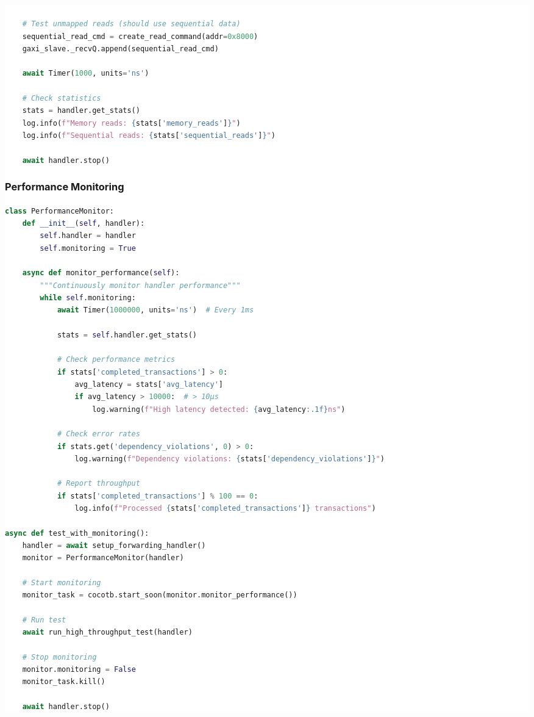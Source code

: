 ```python
    
    # Test unmapped reads (should use sequential data)
    sequential_read_cmd = create_read_command(addr=0x8000)
    gaxi_slave._recvQ.append(sequential_read_cmd)
    
    await Timer(1000, units='ns')
    
    # Check statistics
    stats = handler.get_stats()
    log.info(f"Memory reads: {stats['memory_reads']}")
    log.info(f"Sequential reads: {stats['sequential_reads']}")
    
    await handler.stop()
```

### Performance Monitoring

```python
class PerformanceMonitor:
    def __init__(self, handler):
        self.handler = handler
        self.monitoring = True
        
    async def monitor_performance(self):
        """Continuously monitor handler performance"""
        while self.monitoring:
            await Timer(1000000, units='ns')  # Every 1ms
            
            stats = self.handler.get_stats()
            
            # Check performance metrics
            if stats['completed_transactions'] > 0:
                avg_latency = stats['avg_latency']
                if avg_latency > 10000:  # > 10µs
                    log.warning(f"High latency detected: {avg_latency:.1f}ns")
            
            # Check error rates
            if stats.get('dependency_violations', 0) > 0:
                log.warning(f"Dependency violations: {stats['dependency_violations']}")
            
            # Report throughput
            if stats['completed_transactions'] % 100 == 0:
                log.info(f"Processed {stats['completed_transactions']} transactions")

async def test_with_monitoring():
    handler = await setup_forwarding_handler()
    monitor = PerformanceMonitor(handler)
    
    # Start monitoring
    monitor_task = cocotb.start_soon(monitor.monitor_performance())
    
    # Run test
    await run_high_throughput_test(handler)
    
    # Stop monitoring
    monitor.monitoring = False
    monitor_task.kill()
    
    await handler.stop()
```
